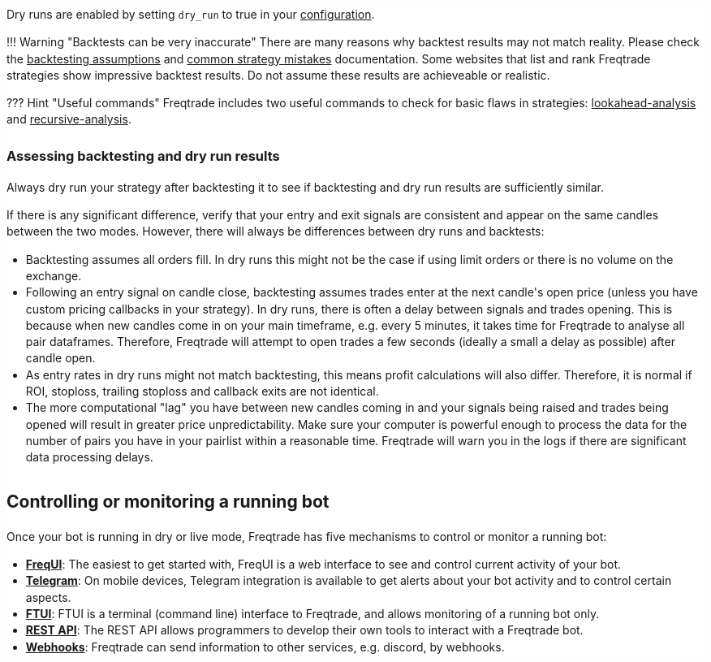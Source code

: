 Dry runs are enabled by setting `dry_run` to true in your [configuration](configuration.md#using-dry-run-mode).

!!! Warning "Backtests can be very inaccurate"
    There are many reasons why backtest results may not match reality. Please check the [backtesting assumptions](backtesting.md#assumptions-made-by-backtesting) and [common strategy mistakes](strategy-customization.md#common-mistakes-when-developing-strategies) documentation.
    Some websites that list and rank Freqtrade strategies show impressive backtest results. Do not assume these results are achieveable or realistic.

??? Hint "Useful commands"
    Freqtrade includes two useful commands to check for basic flaws in strategies: [lookahead-analysis](lookahead-analysis.md) and [recursive-analysis](recursive-analysis.md).

### Assessing backtesting and dry run results

Always dry run your strategy after backtesting it to see if backtesting and dry run results are sufficiently similar.

If there is any significant difference, verify that your entry and exit signals are consistent and appear on the same candles between the two modes. However, there will always be differences between dry runs and backtests:

- Backtesting assumes all orders fill. In dry runs this might not be the case if using limit orders or there is no volume on the exchange.
- Following an entry signal on candle close, backtesting assumes trades enter at the next candle's open price (unless you have custom pricing callbacks in your strategy). In dry runs, there is often a delay between signals and trades opening.
  This is because when new candles come in on your main timeframe, e.g. every 5 minutes, it takes time for Freqtrade to analyse all pair dataframes. Therefore, Freqtrade will attempt to open trades a few seconds (ideally a small a delay as possible)
  after candle open.
- As entry rates in dry runs might not match backtesting, this means profit calculations will also differ. Therefore, it is normal if ROI, stoploss, trailing stoploss and callback exits are not identical.
- The more computational "lag" you have between new candles coming in and your signals being raised and trades being opened will result in greater price unpredictability. Make sure your computer is powerful enough to process the data for the number 
  of pairs you have in your pairlist within a reasonable time. Freqtrade will warn you in the logs if there are significant data processing delays.

## Controlling or monitoring a running bot

Once your bot is running in dry or live mode, Freqtrade has five mechanisms to control or monitor a running bot:

- **[FreqUI](freq-ui.md)**: The easiest to get started with, FreqUI is a web interface to see and control current activity of your bot.
- **[Telegram](telegram-usage.md)**: On mobile devices, Telegram integration is available to get alerts about your bot activity and to control certain aspects.
- **[FTUI](https://github.com/freqtrade/ftui)**: FTUI is a terminal (command line) interface to Freqtrade, and allows monitoring of a running bot only.
- **[REST API](rest-api.md)**: The REST API allows programmers to develop their own tools to interact with a Freqtrade bot.
- **[Webhooks](webhook-config.md)**: Freqtrade can send information to other services, e.g. discord, by webhooks.
